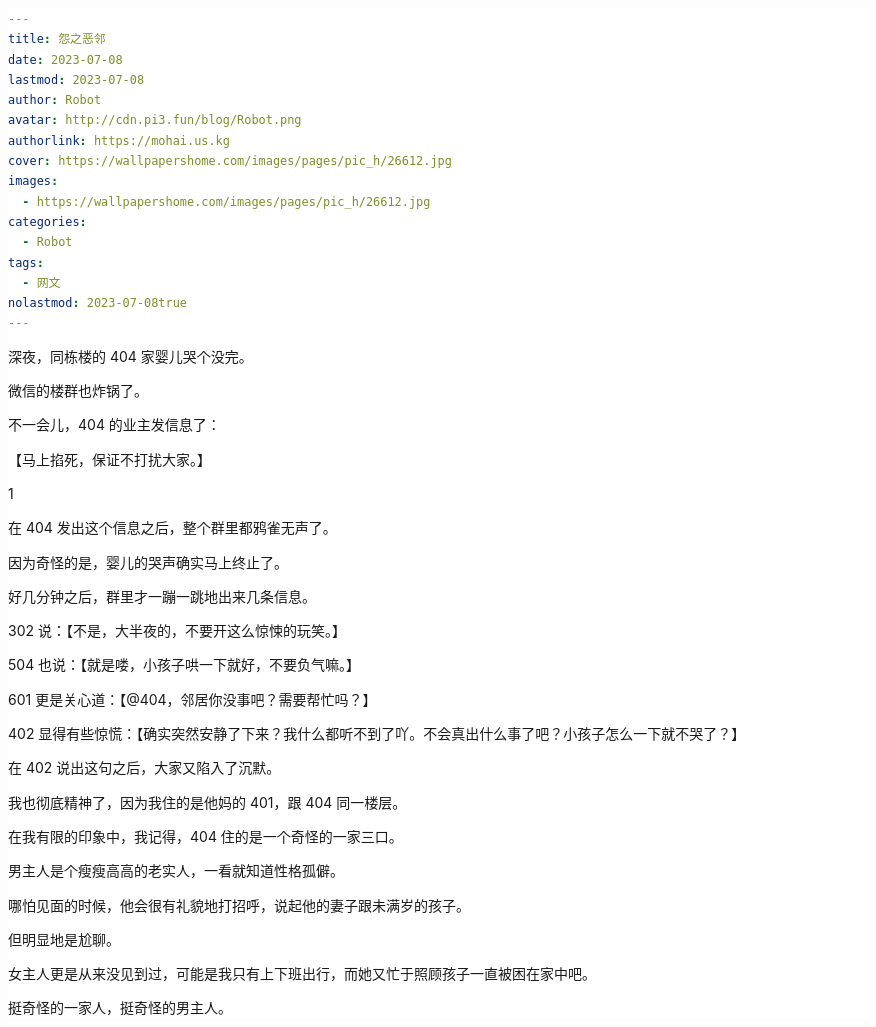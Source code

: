 ```yaml
---
title: 怨之恶邻
date: 2023-07-08
lastmod: 2023-07-08
author: Robot
avatar: http://cdn.pi3.fun/blog/Robot.png
authorlink: https://mohai.us.kg
cover: https://wallpapershome.com/images/pages/pic_h/26612.jpg
images:
  - https://wallpapershome.com/images/pages/pic_h/26612.jpg
categories:
  - Robot
tags:
  - 网文
nolastmod: 2023-07-08true
---
```




深夜，同栋楼的 404 家婴儿哭个没完。

微信的楼群也炸锅了。

不一会儿，404 的业主发信息了：

【马上掐死，保证不打扰大家。】

1

在 404 发出这个信息之后，整个群里都鸦雀无声了。

因为奇怪的是，婴儿的哭声确实马上终止了。

好几分钟之后，群里才一蹦一跳地出来几条信息。

302 说：【不是，大半夜的，不要开这么惊悚的玩笑。】

504 也说：【就是喽，小孩子哄一下就好，不要负气嘛。】

601 更是关心道：【@404，邻居你没事吧？需要帮忙吗？】

402 显得有些惊慌：【确实突然安静了下来？我什么都听不到了吖。不会真出什么事了吧？小孩子怎么一下就不哭了？】

在 402 说出这句之后，大家又陷入了沉默。

我也彻底精神了，因为我住的是他妈的 401，跟 404 同一楼层。

在我有限的印象中，我记得，404 住的是一个奇怪的一家三口。

男主人是个瘦瘦高高的老实人，一看就知道性格孤僻。

哪怕见面的时候，他会很有礼貌地打招呼，说起他的妻子跟未满岁的孩子。

但明显地是尬聊。

女主人更是从来没见到过，可能是我只有上下班出行，而她又忙于照顾孩子一直被困在家中吧。

挺奇怪的一家人，挺奇怪的男主人。
